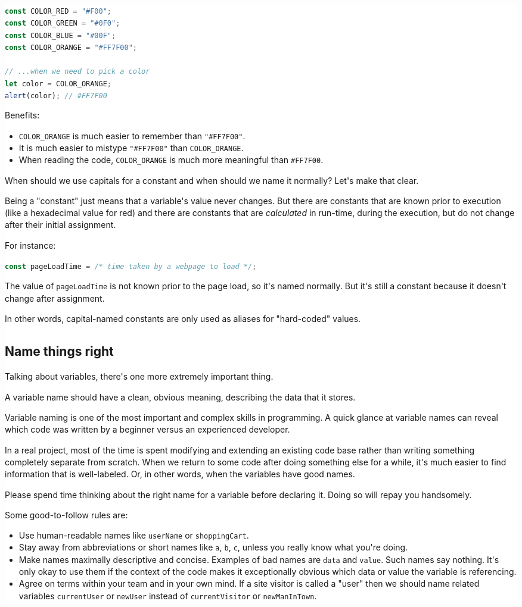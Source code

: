 ```js
const COLOR_RED = "#F00";
const COLOR_GREEN = "#0F0";
const COLOR_BLUE = "#00F";
const COLOR_ORANGE = "#FF7F00";

// ...when we need to pick a color
let color = COLOR_ORANGE;
alert(color); // #FF7F00
```

Benefits:

- `COLOR_ORANGE` is much easier to remember than `"#FF7F00"`.
- It is much easier to mistype `"#FF7F00"` than `COLOR_ORANGE`.
- When reading the code, `COLOR_ORANGE` is much more meaningful than `#FF7F00`.

When should we use capitals for a constant and when should we name it normally? Let's make that clear.

Being a "constant" just means that a variable's value never changes. But there are constants that are known prior to execution (like a hexadecimal value for red) and there are constants that are *calculated* in run-time, during the execution, but do not change after their initial assignment.

For instance:
```js
const pageLoadTime = /* time taken by a webpage to load */;
```

The value of `pageLoadTime` is not known prior to the page load, so it's named normally. But it's still a constant because it doesn't change after assignment.

In other words, capital-named constants are only used as aliases for "hard-coded" values.  

## Name things right

Talking about variables, there's one more extremely important thing.

A variable name should have a clean, obvious meaning, describing the data that it stores.

Variable naming is one of the most important and complex skills in programming. A quick glance at variable names can reveal which code was written by a beginner versus an experienced developer.

In a real project, most of the time is spent modifying and extending an existing code base rather than writing something completely separate from scratch. When we return to some code after doing something else for a while, it's much easier to find information that is well-labeled. Or, in other words, when the variables have good names.

Please spend time thinking about the right name for a variable before declaring it. Doing so will repay you handsomely.

Some good-to-follow rules are:

- Use human-readable names like `userName` or `shoppingCart`.
- Stay away from abbreviations or short names like `a`, `b`, `c`, unless you really know what you're doing.
- Make names maximally descriptive and concise. Examples of bad names are `data` and `value`. Such names say nothing. It's only okay to use them if the context of the code makes it exceptionally obvious which data or value the variable is referencing.
- Agree on terms within your team and in your own mind. If a site visitor is called a "user" then we should name related variables `currentUser` or `newUser` instead of `currentVisitor` or `newManInTown`.
